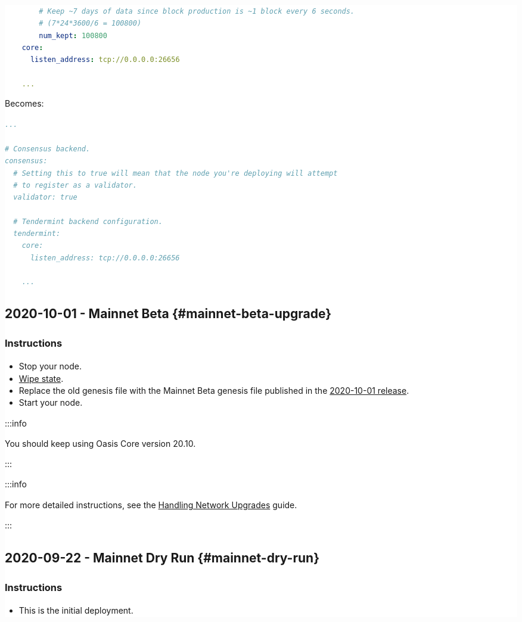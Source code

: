 ```yaml
        # Keep ~7 days of data since block production is ~1 block every 6 seconds.
        # (7*24*3600/6 = 100800)
        num_kept: 100800
    core:
      listen_address: tcp://0.0.0.0:26656

    ...
```

Becomes:

```yaml
...

# Consensus backend.
consensus:
  # Setting this to true will mean that the node you're deploying will attempt
  # to register as a validator.
  validator: true

  # Tendermint backend configuration.
  tendermint:
    core:
      listen_address: tcp://0.0.0.0:26656

    ...
```

## 2020-10-01 - Mainnet Beta {#mainnet-beta-upgrade}

### Instructions

* Stop your node.
* [Wipe state](../../run-your-node/maintenance/wiping-node-state.md#state-wipe-and-keep-node-identity).
* Replace the old genesis file with the Mainnet Beta genesis file published in the [2020-10-01 release](https://github.com/oasisprotocol/mainnet-artifacts/releases/tag/2020-10-01).
* Start your node.

:::info

You should keep using Oasis Core version 20.10.

:::

:::info

For more detailed instructions, see the [Handling Network Upgrades](../../run-your-node/maintenance/handling-network-upgrades.md) guide.

:::

## 2020-09-22 - Mainnet Dry Run {#mainnet-dry-run}

### Instructions

* This is the initial deployment.
